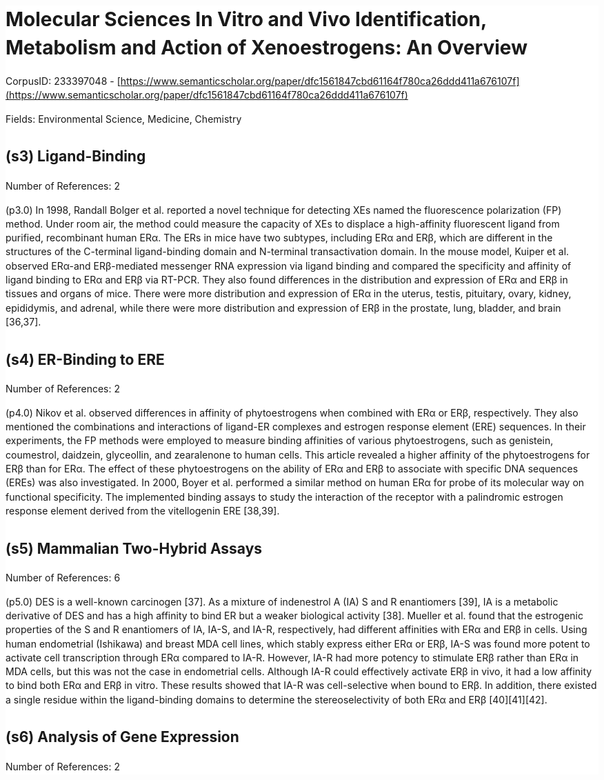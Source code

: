 # Molecular Sciences In Vitro and Vivo Identification, Metabolism and Action of Xenoestrogens: An Overview

CorpusID: 233397048 - [https://www.semanticscholar.org/paper/dfc1561847cbd61164f780ca26ddd411a676107f](https://www.semanticscholar.org/paper/dfc1561847cbd61164f780ca26ddd411a676107f)

Fields: Environmental Science, Medicine, Chemistry

## (s3) Ligand-Binding
Number of References: 2

(p3.0) In 1998, Randall Bolger et al. reported a novel technique for detecting XEs named the fluorescence polarization (FP) method. Under room air, the method could measure the capacity of XEs to displace a high-affinity fluorescent ligand from purified, recombinant human ERα. The ERs in mice have two subtypes, including ERα and ERβ, which are different in the structures of the C-terminal ligand-binding domain and N-terminal transactivation domain. In the mouse model, Kuiper et al. observed ERα-and ERβ-mediated messenger RNA expression via ligand binding and compared the specificity and affinity of ligand binding to ERα and ERβ via RT-PCR. They also found differences in the distribution and expression of ERα and ERβ in tissues and organs of mice. There were more distribution and expression of ERα in the uterus, testis, pituitary, ovary, kidney, epididymis, and adrenal, while there were more distribution and expression of ERβ in the prostate, lung, bladder, and brain [36,37].
## (s4) ER-Binding to ERE
Number of References: 2

(p4.0) Nikov et al. observed differences in affinity of phytoestrogens when combined with ERα or ERβ, respectively. They also mentioned the combinations and interactions of ligand-ER complexes and estrogen response element (ERE) sequences. In their experiments, the FP methods were employed to measure binding affinities of various phytoestrogens, such as genistein, coumestrol, daidzein, glyceollin, and zearalenone to human cells. This article revealed a higher affinity of the phytoestrogens for ERβ than for ERα. The effect of these phytoestrogens on the ability of ERα and ERβ to associate with specific DNA sequences (EREs) was also investigated. In 2000, Boyer et al. performed a similar method on human ERα for probe of its molecular way on functional specificity. The implemented binding assays to study the interaction of the receptor with a palindromic estrogen response element derived from the vitellogenin ERE [38,39].
## (s5) Mammalian Two-Hybrid Assays
Number of References: 6

(p5.0) DES is a well-known carcinogen [37]. As a mixture of indenestrol A (IA) S and R enantiomers [39], IA is a metabolic derivative of DES and has a high affinity to bind ER but a weaker biological activity [38]. Mueller et al. found that the estrogenic properties of the S and R enantiomers of IA, IA-S, and IA-R, respectively, had different affinities with ERα and ERβ in cells. Using human endometrial (Ishikawa) and breast MDA cell lines, which stably express either ERα or ERβ, IA-S was found more potent to activate cell transcription through ERα compared to IA-R. However, IA-R had more potency to stimulate ERβ rather than ERα in MDA cells, but this was not the case in endometrial cells. Although IA-R could effectively activate ERβ in vivo, it had a low affinity to bind both ERα and ERβ in vitro. These results showed that IA-R was cell-selective when bound to ERβ. In addition, there existed a single residue within the ligand-binding domains to determine the stereoselectivity of both ERα and ERβ [40][41][42].
## (s6) Analysis of Gene Expression
Number of References: 2
